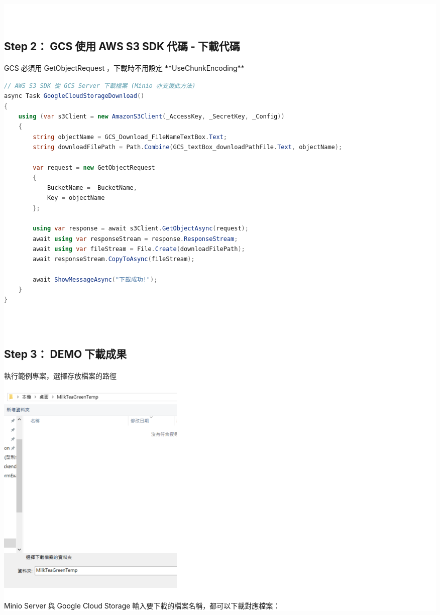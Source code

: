 <br/><br/>

<h2>Step 2： GCS 使用 AWS S3 SDK 代碼 - 下載代碼</h2>
GCS 必須用 GetObjectRequest ，下載時不用設定 **UseChunkEncoding** 

``` C#
// AWS S3 SDK 從 GCS Server 下載檔案 (Minio 亦支援此方法)
async Task GoogleCloudStorageDownload()
{
    using (var s3Client = new AmazonS3Client(_AccessKey, _SecretKey, _Config))
    {
        string objectName = GCS_Download_FileNameTextBox.Text;
        string downloadFilePath = Path.Combine(GCS_textBox_downloadPathFile.Text, objectName);

        var request = new GetObjectRequest
        {
            BucketName = _BucketName,
            Key = objectName
        };
        
        using var response = await s3Client.GetObjectAsync(request);
        await using var responseStream = response.ResponseStream;
        await using var fileStream = File.Create(downloadFilePath);
        await responseStream.CopyToAsync(fileStream);

        await ShowMessageAsync("下載成功!");
    }
}

```

<br/><br/>


<h2>Step 3： DEMO 下載成果</h2>
執行範例專案，選擇存放檔案的路徑
<br/><img src="/assets/image/LearnNote/2025_08_23/009.png" alt="" width="40%" height="40%" />
<br/>
<br/>Minio Server 與 Google Cloud Storage 輸入要下載的檔案名稱，都可以下載對應檔案：